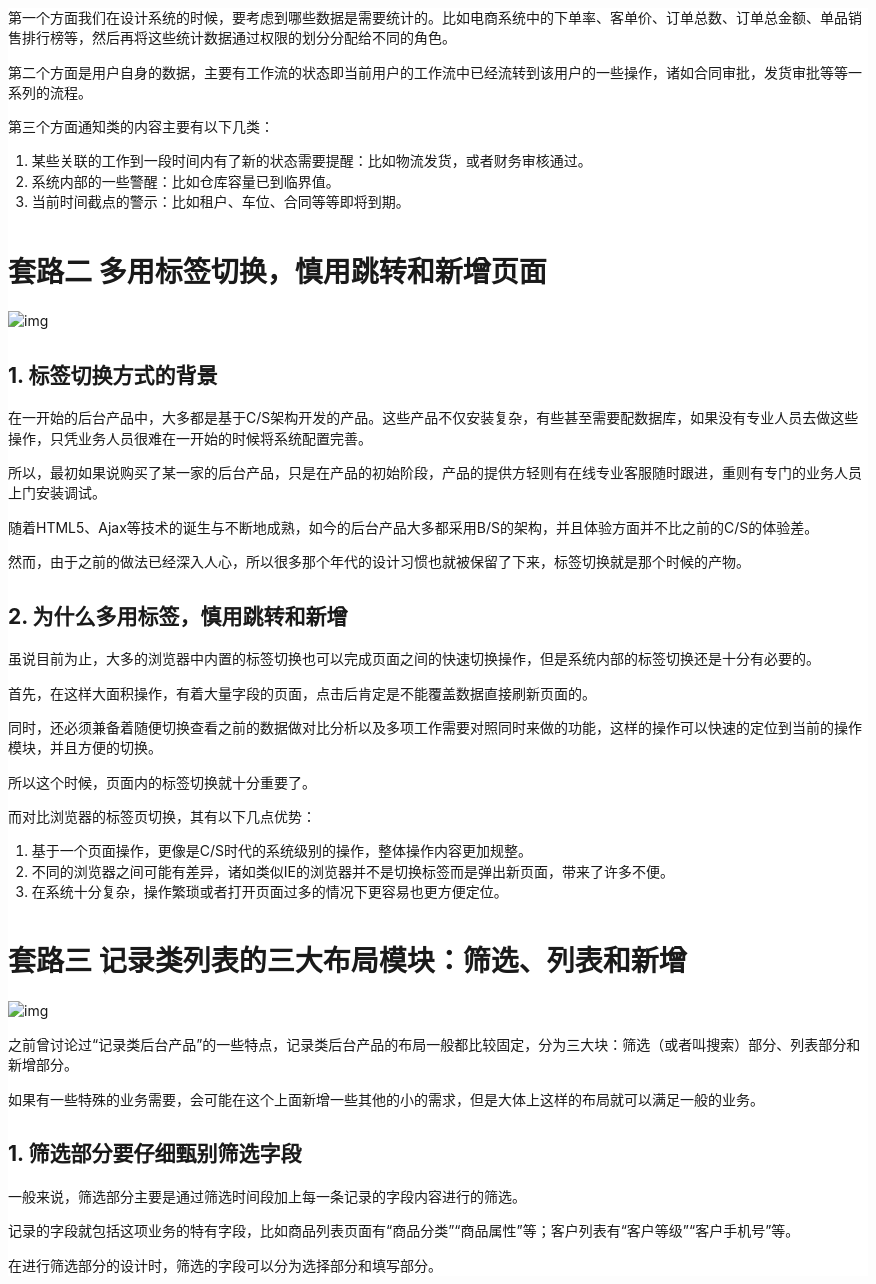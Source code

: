 第一个方面我们在设计系统的时候，要考虑到哪些数据是需要统计的。比如电商系统中的下单率、客单价、订单总数、订单总金额、单品销售排行榜等，然后再将这些统计数据通过权限的划分分配给不同的角色。

第二个方面是用户自身的数据，主要有工作流的状态即当前用户的工作流中已经流转到该用户的一些操作，诸如合同审批，发货审批等等一系列的流程。

第三个方面通知类的内容主要有以下几类：

1. 某些关联的工作到一段时间内有了新的状态需要提醒：比如物流发货，或者财务审核通过。
2. 系统内部的一些警醒：比如仓库容量已到临界值。
3. 当前时间截点的警示：比如租户、车位、合同等等即将到期。

# 套路二 多用标签切换，慎用跳转和新增页面

![img](/img/in-post/2017-10-11-five-standardize-method-for-background-product/02.png)

## 1. 标签切换方式的背景

在一开始的后台产品中，大多都是基于C/S架构开发的产品。这些产品不仅安装复杂，有些甚至需要配数据库，如果没有专业人员去做这些操作，只凭业务人员很难在一开始的时候将系统配置完善。

所以，最初如果说购买了某一家的后台产品，只是在产品的初始阶段，产品的提供方轻则有在线专业客服随时跟进，重则有专门的业务人员上门安装调试。

随着HTML5、Ajax等技术的诞生与不断地成熟，如今的后台产品大多都采用B/S的架构，并且体验方面并不比之前的C/S的体验差。

然而，由于之前的做法已经深入人心，所以很多那个年代的设计习惯也就被保留了下来，标签切换就是那个时候的产物。

## 2. 为什么多用标签，慎用跳转和新增

虽说目前为止，大多的浏览器中内置的标签切换也可以完成页面之间的快速切换操作，但是系统内部的标签切换还是十分有必要的。

首先，在这样大面积操作，有着大量字段的页面，点击后肯定是不能覆盖数据直接刷新页面的。

同时，还必须兼备着随便切换查看之前的数据做对比分析以及多项工作需要对照同时来做的功能，这样的操作可以快速的定位到当前的操作模块，并且方便的切换。

所以这个时候，页面内的标签切换就十分重要了。

而对比浏览器的标签页切换，其有以下几点优势：

1. 基于一个页面操作，更像是C/S时代的系统级别的操作，整体操作内容更加规整。
2. 不同的浏览器之间可能有差异，诸如类似IE的浏览器并不是切换标签而是弹出新页面，带来了许多不便。
3. 在系统十分复杂，操作繁琐或者打开页面过多的情况下更容易也更方便定位。

# 套路三 记录类列表的三大布局模块：筛选、列表和新增

![img](/img/in-post/2017-10-11-five-standardize-method-for-background-product/03.png)

之前曾讨论过“记录类后台产品”的一些特点，记录类后台产品的布局一般都比较固定，分为三大块：筛选（或者叫搜索）部分、列表部分和新增部分。

如果有一些特殊的业务需要，会可能在这个上面新增一些其他的小的需求，但是大体上这样的布局就可以满足一般的业务。

## 1. 筛选部分要仔细甄别筛选字段

一般来说，筛选部分主要是通过筛选时间段加上每一条记录的字段内容进行的筛选。

记录的字段就包括这项业务的特有字段，比如商品列表页面有“商品分类”“商品属性”等；客户列表有“客户等级”“客户手机号”等。

在进行筛选部分的设计时，筛选的字段可以分为选择部分和填写部分。
